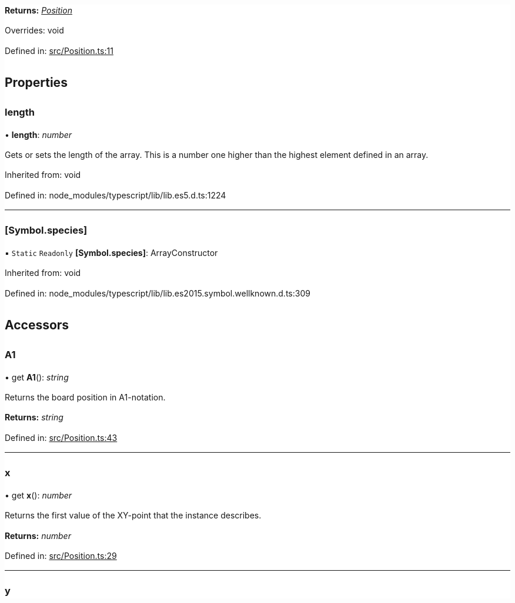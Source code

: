 **Returns:** [*Position*](position.md)

Overrides: void

Defined in: [src/Position.ts:11](https://github.com/bemoje/chess/blob/e03f9b9/src/Position.ts#L11)

## Properties

### length

• **length**: *number*

Gets or sets the length of the array. This is a number one higher than the highest element defined in an array.

Inherited from: void

Defined in: node_modules/typescript/lib/lib.es5.d.ts:1224

___

### [Symbol.species]

▪ `Static` `Readonly` **[Symbol.species]**: ArrayConstructor

Inherited from: void

Defined in: node_modules/typescript/lib/lib.es2015.symbol.wellknown.d.ts:309

## Accessors

### A1

• get **A1**(): *string*

Returns the board position in A1-notation.

**Returns:** *string*

Defined in: [src/Position.ts:43](https://github.com/bemoje/chess/blob/e03f9b9/src/Position.ts#L43)

___

### x

• get **x**(): *number*

Returns the first value of the XY-point that the instance describes.

**Returns:** *number*

Defined in: [src/Position.ts:29](https://github.com/bemoje/chess/blob/e03f9b9/src/Position.ts#L29)

___

### y
